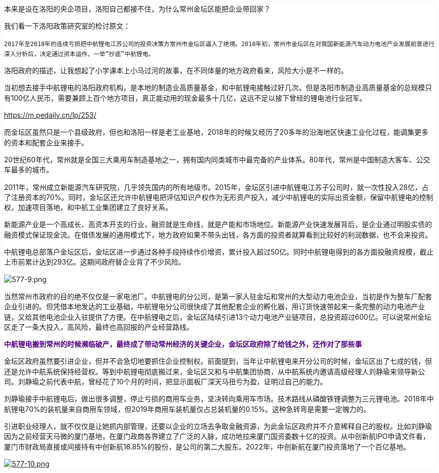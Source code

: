 本来是设在洛阳的央企项目，洛阳自己都接不住，为什么常州金坛区能把企业带回家？



我们看一下洛阳政策研究室的检讨原文：



`2017年至2018年的连续亏损把中航锂电江苏公司的投资决策方常州市金坛区逼入了绝境。2018年初，常州市金坛区在对我国新能源汽车动力电池产业发展前景进行深入分析后，决定通过资本运作，一举“抄底”中航锂电。`



洛阳政府的描述，让我想起了小学课本上小马过河的故事，在不同体量的地方政府看来，风险大小是不一样的。



当初想去接手中航锂电的洛阳政府机构，是本地的制造业高质量基金，和中航锂电接触过好几次。但是洛阳市制造业高质量基金的总规模只有100亿人民币，需要兼顾上百个地方项目，真正能动用的现金最多十几亿，这远不足以接下曾经的锂电池行业冠军。

https://m.pedaily.cn/lp/253/



而金坛区虽然只是一个县级政府，但也和洛阳一样是老工业基地，2018年的时候又经历了20多年的沿海地区快速工业化过程，能调集更多的资本和配套企业来接手。



20世纪60年代，常州就是全国三大乘用车制造基地之一，拥有国内同类城市中最完备的产业体系。80年代，常州是中国制造大客车、公交车最多的城市。



2011年，常州成立新能源汽车研究院，几乎领先国内的所有地级市。2015年，金坛区引进中航锂电江苏子公司时，就一次性投入28亿，占了注册资本的70%。同时，金坛区还允许中航锂电把评估知识产权作为无形资产投入，减少中航锂电的实际出资金额，保留中航锂电的控制权，加速项目落地，和中航工业集团建立了良好关系。



新能源产业是一个高成长、高资本开支的行业，融资就是生命线，就是产能和市场地位。新能源产业快速发展背后，是企业通过明股实债的融资模式保证现金流。在借债发展的通用模式下，地方政府如果不带头出钱，各方面的投资者就算看到比较好的利润数据，也不会来投资。



中航锂电总部落户金坛区后，金坛区进一步通过各种手段持续作价增资，累计投入超过50亿。同时中航锂电得到的各方面投融资规模，截止上市前累计达到293亿。这期间政府替企业背了不少风险。

![577-9.png](https://img.bedtime.news/2023/05/29/6474700c244ea.png)

当然常州市政府的目的绝不仅仅是一家电池厂。中航锂电的分公司，是第一家入驻金坛和常州的大型动力电池企业，当初是作为整车厂配套企业引进的。但凭借本地发达的工业基础，中航锂电分公司很快成了其他配套企业的孵化器，用订货快速带起来一条完整的动力电池产业链，又给其他电池企业入驻提供了方便。在中航锂电之后，金坛区陆续引进13个动力电池产业链项目，总投资超过600亿。可以说常州金坛区走了一条大投入，高风险，最终也高回报的产业经营路线。



<font color="indigo">**中航锂电搬到常州的时候濒临破产，最终成了带动常州经济的关键企业，金坛区政府除了给钱之外，还作对了那些事**</font>



金坛区政府虽然要引进企业，但并不会急切地要抓住企业控制权。前面提到，当年让中航锂电来开分公司的时候，金坛区出了七成的钱，但还是允许中航系统保持经营权。等到中航锂电彻底搬过来，金坛区又和与中航集团协商，从中航系统内邀请高级经理人刘静瑜来领导新公司。刘静瑜之前代表中航，曾经花了10个月的时间，把显示面板厂深天马扭亏为盈，证明过自己的能力。



刘静瑜接手中航锂电后，做出很多调整，停止亏损的商用车业务，坚决转向乘用车市场。技术路线从磷酸铁锂调整为三元锂电池。2018年中航锂电70%的装机量来自商用车领域，但2019年商用车装机量仅占总装机量的0.15%。这种急转弯是需要一定魄力的。



引进职业经理人，就不仅仅是让她抓内部管理，还要以企业的立场去争取金融资源，为此金坛区政府并不介意稀释自己的股权。比如刘静瑜因为之前经营天马微的厦门基地，在厦门政商各界建立了广泛的人脉，成功地拉来厦门国资委数十亿的投资。从中创新航IPO申请文件看，厦门市财政局直接或间接持有中创新航16.85%的股份，是公司的第二大股东。2022年，中创新航在厦门投资落地了一个百亿基地。

[![577-10.png](https://img.bedtime.news/2023/05/29/6474700cdc259.png)](https://www1.hkexnews.hk/listedco/listconews/sehk/2022/0923/2022092300036_c.pdf)
